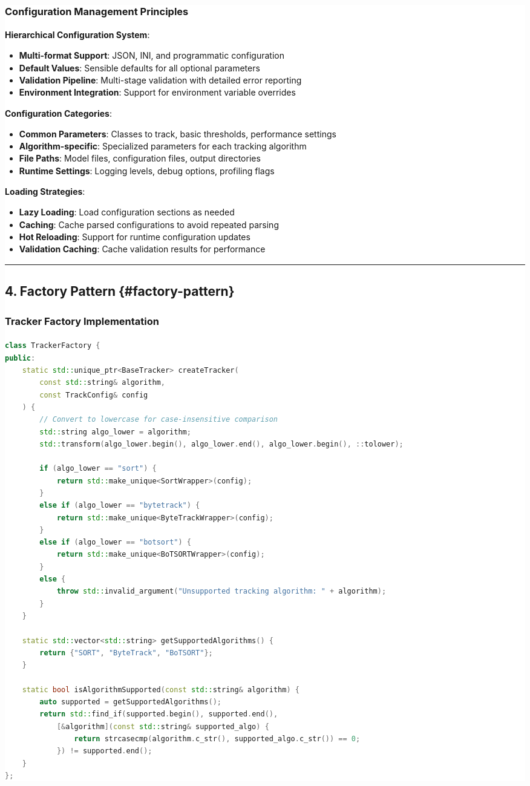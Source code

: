 ### Configuration Management Principles

**Hierarchical Configuration System**:
- **Multi-format Support**: JSON, INI, and programmatic configuration
- **Default Values**: Sensible defaults for all optional parameters
- **Validation Pipeline**: Multi-stage validation with detailed error reporting
- **Environment Integration**: Support for environment variable overrides

**Configuration Categories**:
- **Common Parameters**: Classes to track, basic thresholds, performance settings
- **Algorithm-specific**: Specialized parameters for each tracking algorithm
- **File Paths**: Model files, configuration files, output directories
- **Runtime Settings**: Logging levels, debug options, profiling flags

**Loading Strategies**:
- **Lazy Loading**: Load configuration sections as needed
- **Caching**: Cache parsed configurations to avoid repeated parsing
- **Hot Reloading**: Support for runtime configuration updates
- **Validation Caching**: Cache validation results for performance

---

## 4. Factory Pattern {#factory-pattern}

### Tracker Factory Implementation

```cpp
class TrackerFactory {
public:
    static std::unique_ptr<BaseTracker> createTracker(
        const std::string& algorithm, 
        const TrackConfig& config
    ) {
        // Convert to lowercase for case-insensitive comparison
        std::string algo_lower = algorithm;
        std::transform(algo_lower.begin(), algo_lower.end(), algo_lower.begin(), ::tolower);
        
        if (algo_lower == "sort") {
            return std::make_unique<SortWrapper>(config);
        } 
        else if (algo_lower == "bytetrack") {
            return std::make_unique<ByteTrackWrapper>(config);
        }
        else if (algo_lower == "botsort") {
            return std::make_unique<BoTSORTWrapper>(config);
        }
        else {
            throw std::invalid_argument("Unsupported tracking algorithm: " + algorithm);
        }
    }
    
    static std::vector<std::string> getSupportedAlgorithms() {
        return {"SORT", "ByteTrack", "BoTSORT"};
    }
    
    static bool isAlgorithmSupported(const std::string& algorithm) {
        auto supported = getSupportedAlgorithms();
        return std::find_if(supported.begin(), supported.end(),
            [&algorithm](const std::string& supported_algo) {
                return strcasecmp(algorithm.c_str(), supported_algo.c_str()) == 0;
            }) != supported.end();
    }
};
```

